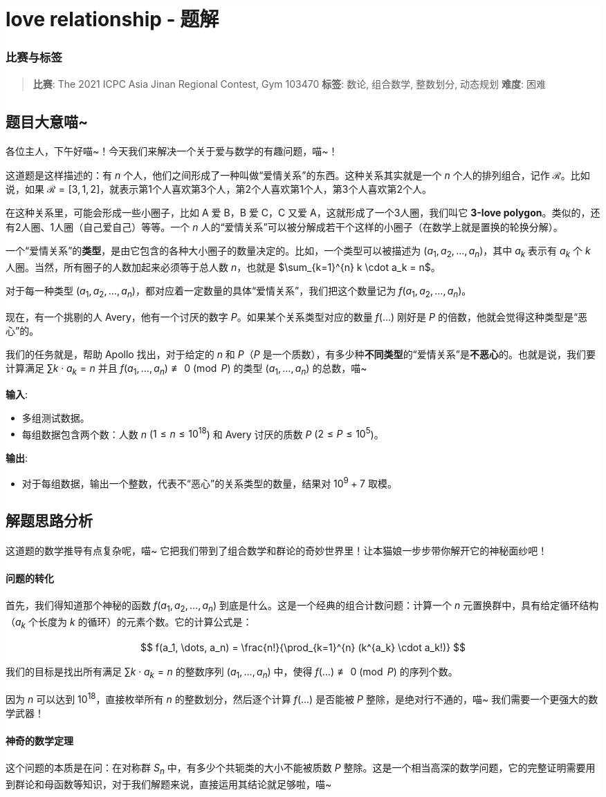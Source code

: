 # love relationship - 题解

### 比赛与标签
> **比赛**: The 2021 ICPC Asia Jinan Regional Contest, Gym 103470
> **标签**: 数论, 组合数学, 整数划分, 动态规划
> **难度**: 困难

## 题目大意喵~

各位主人，下午好喵~！今天我们来解决一个关于爱与数学的有趣问题，喵~！

这道题是这样描述的：有 $n$ 个人，他们之间形成了一种叫做“爱情关系”的东西。这种关系其实就是一个 $n$ 个人的排列组合，记作 $\mathcal{R}$。比如说，如果 $\mathcal{R} = [3, 1, 2]$，就表示第1个人喜欢第3个人，第2个人喜欢第1个人，第3个人喜欢第2个人。

在这种关系里，可能会形成一些小圈子，比如 A 爱 B，B 爱 C，C 又爱 A，这就形成了一个3人圈，我们叫它 **3-love polygon**。类似的，还有2人圈、1人圈（自己爱自己）等等。一个 $n$ 人的“爱情关系”可以被分解成若干个这样的小圈子（在数学上就是置换的轮换分解）。

一个“爱情关系”的**类型**，是由它包含的各种大小圈子的数量决定的。比如，一个类型可以被描述为 $(a_1, a_2, \dots, a_n)$，其中 $a_k$ 表示有 $a_k$ 个 $k$ 人圈。当然，所有圈子的人数加起来必须等于总人数 $n$，也就是 $\sum_{k=1}^{n} k \cdot a_k = n$。

对于每一种类型 $(a_1, a_2, \dots, a_n)$，都对应着一定数量的具体“爱情关系”，我们把这个数量记为 $f(a_1, a_2, \dots, a_n)$。

现在，有一个挑剔的人 Avery，他有一个讨厌的数字 $P$。如果某个关系类型对应的数量 $f(\dots)$ 刚好是 $P$ 的倍数，他就会觉得这种类型是“恶心”的。

我们的任务就是，帮助 Apollo 找出，对于给定的 $n$ 和 $P$（$P$ 是一个质数），有多少种**不同类型**的“爱情关系”是**不恶心**的。也就是说，我们要计算满足 $\sum k \cdot a_k = n$ 并且 $f(a_1, \dots, a_n) \not\equiv 0 \pmod{P}$ 的类型 $(a_1, \dots, a_n)$ 的总数，喵~

**输入**:
- 多组测试数据。
- 每组数据包含两个数：人数 $n$ ($1 \le n \le 10^{18}$) 和 Avery 讨厌的质数 $P$ ($2 \le P \le 10^5$)。

**输出**:
- 对于每组数据，输出一个整数，代表不“恶心”的关系类型的数量，结果对 $10^9 + 7$ 取模。

## 解题思路分析

这道题的数学推导有点复杂呢，喵~ 它把我们带到了组合数学和群论的奇妙世界里！让本猫娘一步步带你解开它的神秘面纱吧！

#### 问题的转化

首先，我们得知道那个神秘的函数 $f(a_1, a_2, \dots, a_n)$ 到底是什么。这是一个经典的组合计数问题：计算一个 $n$ 元置换群中，具有给定循环结构（$a_k$ 个长度为 $k$ 的循环）的元素个数。它的计算公式是：

$$
f(a_1, \dots, a_n) = \frac{n!}{\prod_{k=1}^{n} (k^{a_k} \cdot a_k!)}
$$

我们的目标是找出所有满足 $\sum k \cdot a_k = n$ 的整数序列 $(a_1, \dots, a_n)$ 中，使得 $f(\dots) \not\equiv 0 \pmod{P}$ 的序列个数。

因为 $n$ 可以达到 $10^{18}$，直接枚举所有 $n$ 的整数划分，然后逐个计算 $f(\dots)$ 是否能被 $P$ 整除，是绝对行不通的，喵~ 我们需要一个更强大的数学武器！

#### 神奇的数学定理

这个问题的本质是在问：在对称群 $S_n$ 中，有多少个共轭类的大小不能被质数 $P$ 整除。这是一个相当高深的数学问题，它的完整证明需要用到群论和母函数等知识，对于我们解题来说，直接运用其结论就足够啦，喵~
